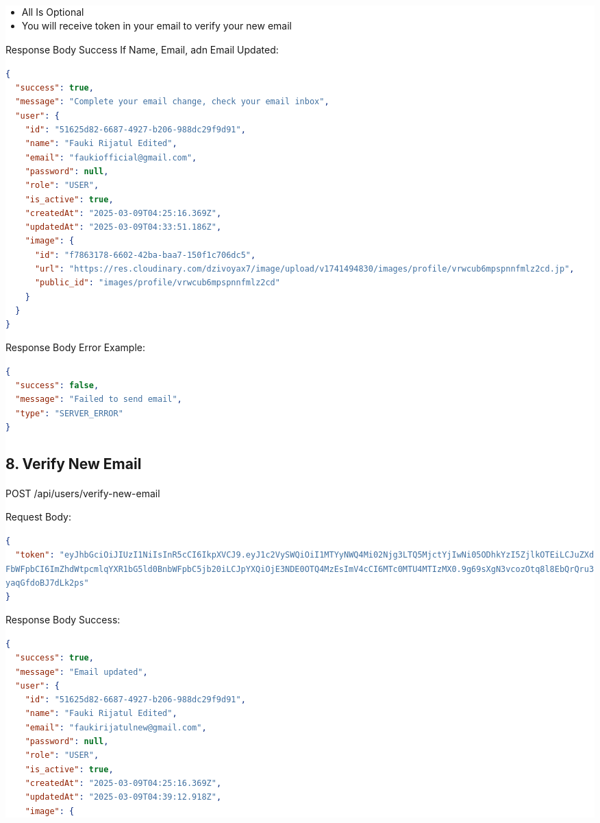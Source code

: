 - All Is Optional
- You will receive token in your email to verify your new email

Response Body Success If Name, Email, adn Email Updated:

```json
{
  "success": true,
  "message": "Complete your email change, check your email inbox",
  "user": {
    "id": "51625d82-6687-4927-b206-988dc29f9d91",
    "name": "Fauki Rijatul Edited",
    "email": "faukiofficial@gmail.com",
    "password": null,
    "role": "USER",
    "is_active": true,
    "createdAt": "2025-03-09T04:25:16.369Z",
    "updatedAt": "2025-03-09T04:33:51.186Z",
    "image": {
      "id": "f7863178-6602-42ba-baa7-150f1c706dc5",
      "url": "https://res.cloudinary.com/dzivoyax7/image/upload/v1741494830/images/profile/vrwcub6mpspnnfmlz2cd.jp",
      "public_id": "images/profile/vrwcub6mpspnnfmlz2cd"
    }
  }
}
```

Response Body Error Example:

```json
{
  "success": false,
  "message": "Failed to send email",
  "type": "SERVER_ERROR"
}
```

## 8. Verify New Email

POST /api/users/verify-new-email

Request Body:

```json
{
  "token": "eyJhbGciOiJIUzI1NiIsInR5cCI6IkpXVCJ9.eyJ1c2VySWQiOiI1MTYyNWQ4Mi02Njg3LTQ5MjctYjIwNi05ODhkYzI5ZjlkOTEiLCJuZXdFbWFpbCI6ImZhdWtpcmlqYXR1bG5ld0BnbWFpbC5jb20iLCJpYXQiOjE3NDE0OTQ4MzEsImV4cCI6MTc0MTU4MTIzMX0.9g69sXgN3vcozOtq8l8EbQrQru3yaqGfdoBJ7dLk2ps"
}
```

Response Body Success:

```json
{
  "success": true,
  "message": "Email updated",
  "user": {
    "id": "51625d82-6687-4927-b206-988dc29f9d91",
    "name": "Fauki Rijatul Edited",
    "email": "faukirijatulnew@gmail.com",
    "password": null,
    "role": "USER",
    "is_active": true,
    "createdAt": "2025-03-09T04:25:16.369Z",
    "updatedAt": "2025-03-09T04:39:12.918Z",
    "image": {
```